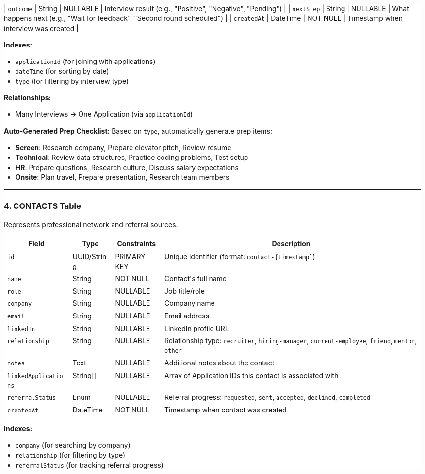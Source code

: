 | `outcome`       | String      | NULLABLE     | Interview result (e.g., "Positive", "Negative", "Pending")              |
| `nextStep`      | String      | NULLABLE     | What happens next (e.g., "Wait for feedback", "Second round scheduled") |
| `createdAt`     | DateTime    | NOT NULL     | Timestamp when interview was created                                    |

**Indexes:**

- `applicationId` (for joining with applications)
- `dateTime` (for sorting by date)
- `type` (for filtering by interview type)

**Relationships:**

- Many Interviews → One Application (via `applicationId`)

**Auto-Generated Prep Checklist:**
Based on `type`, automatically generate prep items:

- **Screen**: Research company, Prepare elevator pitch, Review resume
- **Technical**: Review data structures, Practice coding problems, Test setup
- **HR**: Prepare questions, Research culture, Discuss salary expectations
- **Onsite**: Plan travel, Prepare presentation, Research team members

---

### 4. CONTACTS Table

Represents professional network and referral sources.

| Field                | Type        | Constraints | Description                                                                                       |
| -------------------- | ----------- | ----------- | ------------------------------------------------------------------------------------------------- |
| `id`                 | UUID/String | PRIMARY KEY | Unique identifier (format: `contact-{timestamp}`)                                                 |
| `name`               | String      | NOT NULL    | Contact's full name                                                                               |
| `role`               | String      | NULLABLE    | Job title/role                                                                                    |
| `company`            | String      | NULLABLE    | Company name                                                                                      |
| `email`              | String      | NULLABLE    | Email address                                                                                     |
| `linkedIn`           | String      | NULLABLE    | LinkedIn profile URL                                                                              |
| `relationship`       | String      | NULLABLE    | Relationship type: `recruiter`, `hiring-manager`, `current-employee`, `friend`, `mentor`, `other` |
| `notes`              | Text        | NULLABLE    | Additional notes about the contact                                                                |
| `linkedApplications` | String[]    | NULLABLE    | Array of Application IDs this contact is associated with                                          |
| `referralStatus`     | Enum        | NULLABLE    | Referral progress: `requested`, `sent`, `accepted`, `declined`, `completed`                       |
| `createdAt`          | DateTime    | NOT NULL    | Timestamp when contact was created                                                                |

**Indexes:**

- `company` (for searching by company)
- `relationship` (for filtering by type)
- `referralStatus` (for tracking referral progress)
